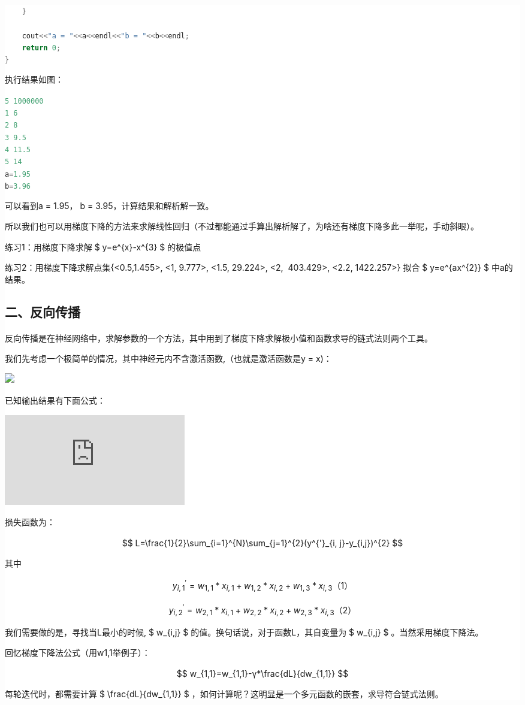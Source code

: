 ```C++
    }
 
    cout<<"a = "<<a<<endl<<"b = "<<b<<endl;
    return 0;
}
```

执行结果如图：

```C
5 1000000
1 6
2 8
3 9.5
4 11.5
5 14
a=1.95
b=3.96

```

可以看到a = 1.95， b = 3.95，计算结果和解析解一致。 

所以我们也可以用梯度下降的方法来求解线性回归（不过都能通过手算出解析解了，为啥还有梯度下降多此一举呢，手动斜眼）。

练习1：用梯度下降求解 $ y=e^{x}-x^{3} $ 的极值点

练习2：用梯度下降求解点集{<0.5,1.455>, <1, 9.777>, <1.5, 29.224>, <2,  403.429>, <2.2, 1422.257>} 拟合 $ y=e^{ax^{2}} $ 中a的结果。

## 二、反向传播
反向传播是在神经网络中，求解参数的一个方法，其中用到了梯度下降求解极小值和函数求导的链式法则两个工具。

我们先考虑一个极简单的情况，其中神经元内不含激活函数,（也就是激活函数是y = x)：

![](https://img-blog.csdnimg.cn/2019102219192860.png?x-oss-process=image/watermark,type_ZmFuZ3poZW5naGVpdGk,shadow_10,text_aHR0cHM6Ly9ibG9nLmNzZG4ubmV0L3UwMTIxMjE0Njg=,size_16,color_FFFFFF,t_70)

已知输出结果有下面公式：

![](https://private.codecogs.com/gif.latex?%5Cbegin%7Bbmatrix%7D%20%5Chat%7By_%7B1%7D%7D%20%5C%5C%20%5Chat%7By_%7B2%7D%7D%20%5Cend%7Bbmatrix%7D%20%3D%20%5Cbegin%7Bbmatrix%7D%20w_%7B1%2C1%7D%20%26%20w_%7B1%2C2%7D%20%26%20w_%7B1%2C3%7D%5C%5C%20w_%7B2%2C1%7D%26w_%7B2%2C2%7D%20%26w_%7B2%2C3%7D%20%5Cend%7Bbmatrix%7D%20*%20%5Cbegin%7Bbmatrix%7D%20x_%7B1%7D%5C%5C%20x_%7B2%7D%20%5C%5C%20x_%7B3%7D%20%5Cend%7Bbmatrix%7D)

损失函数为：
  
$$ L=\frac{1}{2}\sum_{i=1}^{N}\sum_{j=1}^{2}(y^{'}_{i, j}-y_{i,j})^{2} $$  

其中
  
$$y^{'}_{i,1}=w_{1,1}*x_{i,1}+w_{1,2}*x_{i,2}+w_{1,3}*x_{i,3}（1）$$  
  
$$y^{'}_{i,2}=w_{2,1}*x_{i,1}+w_{2,2}*x_{i,2}+w_{2,3}*x_{i,3}（2）$$  

我们需要做的是，寻找当L最小的时候,  $ w_{i,j} $ 的值。换句话说，对于函数L，其自变量为 $ w_{i,j} $ 。当然采用梯度下降法。

回忆梯度下降法公式（用w1,1举例子）：
  
$$ w_{1,1}=w_{1,1}-γ*\frac{dL}{dw_{1,1}} $$  

每轮迭代时，都需要计算 $ \frac{dL}{dw_{1,1}} $ ，如何计算呢？这明显是一个多元函数的嵌套，求导符合链式法则。

